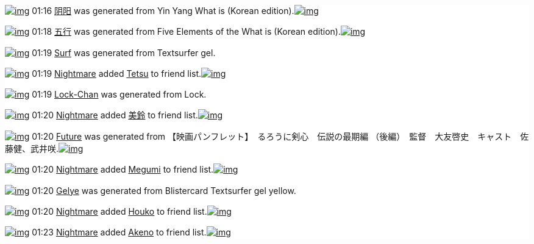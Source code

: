 [![img](http://www.deviantsart.com/14is1vj.png)](http://www.barcodekanojo.com/kanojo/3157350/%E9%98%B4%E9%98%B3) 01:16 [阴阳](http://www.barcodekanojo.com/kanojo/3157350/%E9%98%B4%E9%98%B3) was generated from Yin Yang What is (Korean edition).[![img](http://www.deviantsart.com/3osrsnv.jpeg)](http://www.barcodekanojo.com/product_images/barcode/5951240/1413303320/50x50xYin,P20Yang,P20What,P20is,P20,P28Korean,P20edition,P29.jpg,qw=88,ah=88.pagespeed.ic.ccJunCWZpf.jpg)

[![img](http://www.deviantsart.com/1m74agg.png)](http://www.barcodekanojo.com/kanojo/3157351/%E4%BA%94%E8%A1%8C) 01:18 [五行](http://www.barcodekanojo.com/kanojo/3157351/%E4%BA%94%E8%A1%8C) was generated from Five Elements of the What is (Korean edition).[![img](http://www.deviantsart.com/109r3fo.jpeg)](http://www.barcodekanojo.com/product_images/barcode/5951241/1413303443/50x50xFive,P20Elements,P20of,P20the,P20What,P20is,P20,P28Korean,P20edition,P29.jpg,qw=88,ah=88.pagespeed.ic.cKzXqSAsXf.jpg)

[![img](http://www.deviantsart.com/d14m4b.png)](http://www.barcodekanojo.com/kanojo/3157352/Surf) 01:19 [Surf](http://www.barcodekanojo.com/kanojo/3157352/Surf) was generated from Textsurfer gel.

[![img](http://www.deviantsart.com/k1uom4.jpeg)](http://www.barcodekanojo.com/user/479031/Nightmare) 01:19 [Nightmare](http://www.barcodekanojo.com/user/479031/Nightmare) added [Tetsu](http://www.barcodekanojo.com/kanojo/2763957/Tetsu) to friend list.[![img](http://www.deviantsart.com/mpthu7.png)](http://www.barcodekanojo.com/kanojo/2763957/Tetsu)

[![img](http://www.deviantsart.com/1i1d2vg.png)](http://www.barcodekanojo.com/kanojo/3157353/Lock-Chan) 01:19 [Lock-Chan](http://www.barcodekanojo.com/kanojo/3157353/Lock-Chan) was generated from Lock.

[![img](http://www.deviantsart.com/k1uom4.jpeg)](http://www.barcodekanojo.com/user/479031/Nightmare) 01:20 [Nightmare](http://www.barcodekanojo.com/user/479031/Nightmare) added [美鈴](http://www.barcodekanojo.com/kanojo/2711204/%E7%BE%8E%E9%88%B4) to friend list.[![img](http://www.deviantsart.com/18b47ac.png)](http://www.barcodekanojo.com/kanojo/2711204/%E7%BE%8E%E9%88%B4)

[![img](http://www.deviantsart.com/vjsct8.png)](http://www.barcodekanojo.com/kanojo/3157354/Future) 01:20 [Future](http://www.barcodekanojo.com/kanojo/3157354/Future) was generated from 【映画パンフレット】　るろうに剣心　伝説の最期編 （後編）　監督　大友啓史　キャスト　佐藤健、武井咲.[![img](http://www.deviantsart.com/1si7837.jpeg)](http://www.barcodekanojo.com/product_images/barcode/5951245/1413303559/50x50x,PE3,P80,P90,PE6,P98,PA0,PE7,P94,PBB,PE3,P83,P91,PE3,P83,PB3,PE3,P83,P95,PE3,P83,PAC,PE3,P83,P83,PE3,P83,P88,PE3,P80,P91,PE3,P80,P80,PE3,P82,P8B,PE3,P82,P8D,PE3,P81,P86,PE3,P81,PAB,PE5,P89,PA3,PE5,PBF,P83,PE3,P80,P80,PE4,PBC,P9D,PE8,PAA,PAC,PE3,P81,PAE,PE6,P9C,P80,PE6,P9C,P9F,PE7,PB7,PA8,P20,PEF,PBC,P88,PE5,PBE,P8C,PE7,PB7,PA8,PEF,PBC,P89,PE3,P80,P80,PE7,P9B,PA3,PE7,P9D,PA3,PE3,P80,P80,PE5,PA4,PA7,PE5,P8F,P8B,PE5,P95,P93,PE5,P8F,PB2,PE3,P80,P80,PE3,P82,PAD,PE3,P83,PA3,PE3,P82,PB9,PE3,P83,P88,PE3,P80,P80,PE4,PBD,P90,PE8,P97,PA4,PE5,P81,PA5,PE3,P80,P81,PE6,PAD,PA6,PE4,PBA,P95,PE5,P92,PB2.jpg,qw=88,ah=88.pagespeed.ic.3cbHlIfAeN.jpg)

[![img](http://www.deviantsart.com/k1uom4.jpeg)](http://www.barcodekanojo.com/user/479031/Nightmare) 01:20 [Nightmare](http://www.barcodekanojo.com/user/479031/Nightmare) added [Megumi](http://www.barcodekanojo.com/kanojo/2943584/Megumi) to friend list.[![img](http://www.deviantsart.com/2jkl3rn.png)](http://www.barcodekanojo.com/kanojo/2943584/Megumi)

[![img](http://www.deviantsart.com/32msdf.png)](http://www.barcodekanojo.com/kanojo/3157355/Gelye) 01:20 [Gelye](http://www.barcodekanojo.com/kanojo/3157355/Gelye) was generated from Blistercard Textsurfer gel yellow.

[![img](http://www.deviantsart.com/k1uom4.jpeg)](http://www.barcodekanojo.com/user/479031/Nightmare) 01:20 [Nightmare](http://www.barcodekanojo.com/user/479031/Nightmare) added [Houko](http://www.barcodekanojo.com/kanojo/2772166/Houko) to friend list.[![img](http://www.deviantsart.com/qigool.png)](http://www.barcodekanojo.com/kanojo/2772166/Houko)

[![img](http://www.deviantsart.com/k1uom4.jpeg)](http://www.barcodekanojo.com/user/479031/Nightmare) 01:23 [Nightmare](http://www.barcodekanojo.com/user/479031/Nightmare) added [Akeno](http://www.barcodekanojo.com/kanojo/2778650/Akeno) to friend list.[![img](http://www.deviantsart.com/o0cuki.png)](http://www.barcodekanojo.com/kanojo/2778650/Akeno)
